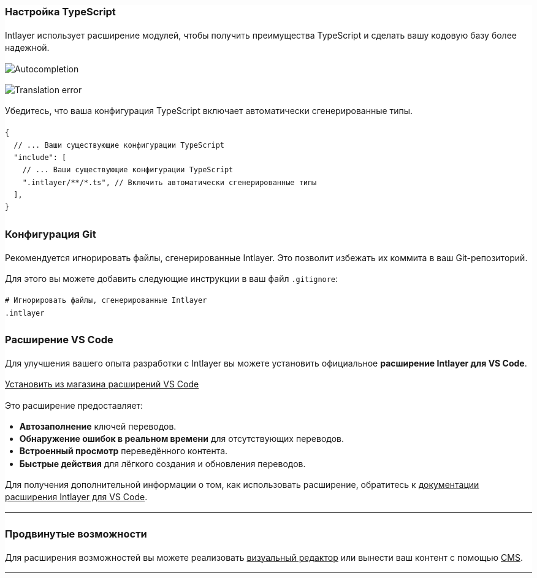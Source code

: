 ### Настройка TypeScript

Intlayer использует расширение модулей, чтобы получить преимущества TypeScript и сделать вашу кодовую базу более надежной.

![Autocompletion](https://github.com/aymericzip/intlayer/blob/main/docs/assets/autocompletion.png?raw=true)

![Translation error](https://github.com/aymericzip/intlayer/blob/main/docs/assets/translation_error.png?raw=true)

Убедитесь, что ваша конфигурация TypeScript включает автоматически сгенерированные типы.

```json5 fileName="tsconfig.json"
{
  // ... Ваши существующие конфигурации TypeScript
  "include": [
    // ... Ваши существующие конфигурации TypeScript
    ".intlayer/**/*.ts", // Включить автоматически сгенерированные типы
  ],
}
```

### Конфигурация Git

Рекомендуется игнорировать файлы, сгенерированные Intlayer. Это позволит избежать их коммита в ваш Git-репозиторий.

Для этого вы можете добавить следующие инструкции в ваш файл `.gitignore`:

```plaintext
# Игнорировать файлы, сгенерированные Intlayer
.intlayer
```

### Расширение VS Code

Для улучшения вашего опыта разработки с Intlayer вы можете установить официальное **расширение Intlayer для VS Code**.

[Установить из магазина расширений VS Code](https://marketplace.visualstudio.com/items?itemName=intlayer.intlayer-vs-code-extension)

Это расширение предоставляет:

- **Автозаполнение** ключей переводов.
- **Обнаружение ошибок в реальном времени** для отсутствующих переводов.
- **Встроенный просмотр** переведённого контента.
- **Быстрые действия** для лёгкого создания и обновления переводов.

Для получения дополнительной информации о том, как использовать расширение, обратитесь к [документации расширения Intlayer для VS Code](https://intlayer.org/doc/vs-code-extension).

---

### Продвинутые возможности

Для расширения возможностей вы можете реализовать [визуальный редактор](https://github.com/aymericzip/intlayer/blob/main/docs/docs/ru/intlayer_visual_editor.md) или вынести ваш контент с помощью [CMS](https://github.com/aymericzip/intlayer/blob/main/docs/docs/ru/intlayer_CMS.md).

---
